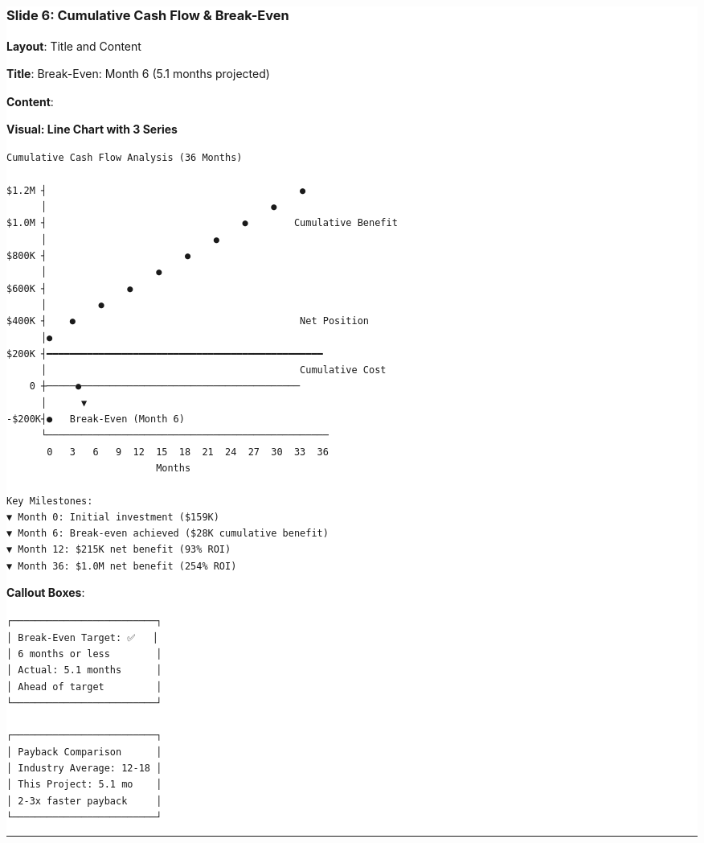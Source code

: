 ### Slide 6: Cumulative Cash Flow & Break-Even

**Layout**: Title and Content

**Title**: Break-Even: Month 6 (5.1 months projected)

**Content**:

**Visual: Line Chart with 3 Series**
```
Cumulative Cash Flow Analysis (36 Months)

$1.2M ┤                                            ●
      │                                       ●
$1.0M ┤                                  ●        Cumulative Benefit
      │                             ●
$800K ┤                        ●
      │                   ●
$600K ┤              ●
      │         ●
$400K ┤    ●                                       Net Position
      │●
$200K ┤━━━━━━━━━━━━━━━━━━━━━━━━━━━━━━━━━━━━━━━━━━━━━━━━
      │                                            Cumulative Cost
    0 ┼─────●──────────────────────────────────────
      │      ▼
-$200K┤●   Break-Even (Month 6)
      └─────────────────────────────────────────────────
       0   3   6   9  12  15  18  21  24  27  30  33  36
                          Months

Key Milestones:
▼ Month 0: Initial investment ($159K)
▼ Month 6: Break-even achieved ($28K cumulative benefit)
▼ Month 12: $215K net benefit (93% ROI)
▼ Month 36: $1.0M net benefit (254% ROI)
```

**Callout Boxes**:
```
┌─────────────────────────┐
│ Break-Even Target: ✅   │
│ 6 months or less        │
│ Actual: 5.1 months      │
│ Ahead of target         │
└─────────────────────────┘

┌─────────────────────────┐
│ Payback Comparison      │
│ Industry Average: 12-18 │
│ This Project: 5.1 mo    │
│ 2-3x faster payback     │
└─────────────────────────┘
```

---